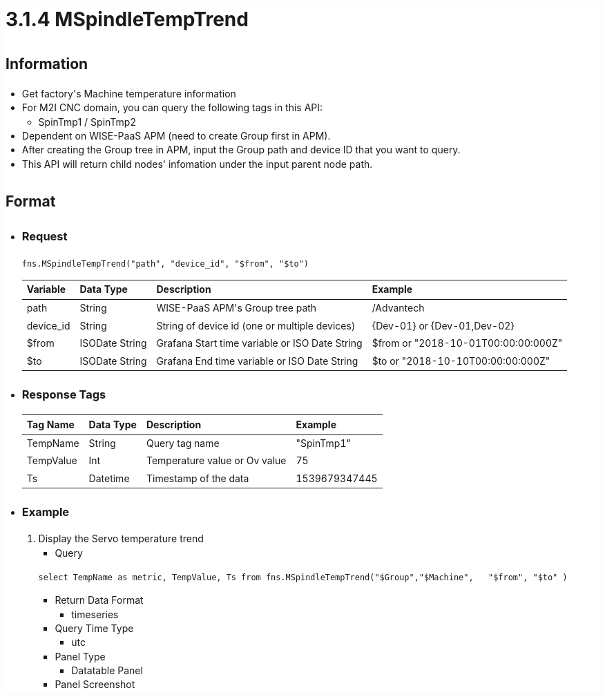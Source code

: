 # 3.1.4 MSpindleTempTrend

## Information
* Get factory's Machine temperature information
* For M2I CNC domain, you can query the following tags in this API:
    * SpinTmp1 / SpinTmp2 
* Dependent on WISE-PaaS APM (need to create Group first in APM).
* After creating the Group tree in APM, input the Group path and device ID that you want to query.
* This API will return child nodes' infomation under the input parent node path.

## Format

* ### Request

  ```
  fns.MSpindleTempTrend("path", "device_id", "$from", "$to")
  ```

  | Variable | Data Type | Description | Example |
  | :--- | :--- | :--- | :---|
  | path | String | WISE-PaaS APM's Group tree path | /Advantech |
  | device_id | String | String of device id \(one or multiple devices\) | {Dev-01} or {Dev-01,Dev-02} |
  | $from | ISODate String | Grafana Start time variable or ISO Date String | $from or "2018-10-01T00:00:00:000Z" |
  | $to | ISODate String | Grafana End time variable or ISO Date String | $to or "2018-10-10T00:00:00:000Z" |

* ### Response Tags

  | Tag Name | Data Type | Description | Example |
  | :--- | :--- | :--- | :--- |
  | TempName | String | Query tag name | "SpinTmp1" |
  | TempValue | Int | Temperature value or Ov value | 75 |
  | Ts | Datetime | Timestamp of the data | 1539679347445 |    

  
* ### Example
    1. Display the Servo temperature trend 
        - Query   
        ``` 
        select TempName as metric, TempValue, Ts from fns.MSpindleTempTrend("$Group","$Machine",   "$from", "$to" )  
        ```
        - Return Data Format   
            * timeseries
        - Query Time Type   
            * utc
        - Panel Type   
            * Datatable Panel
        - Panel Screenshot      